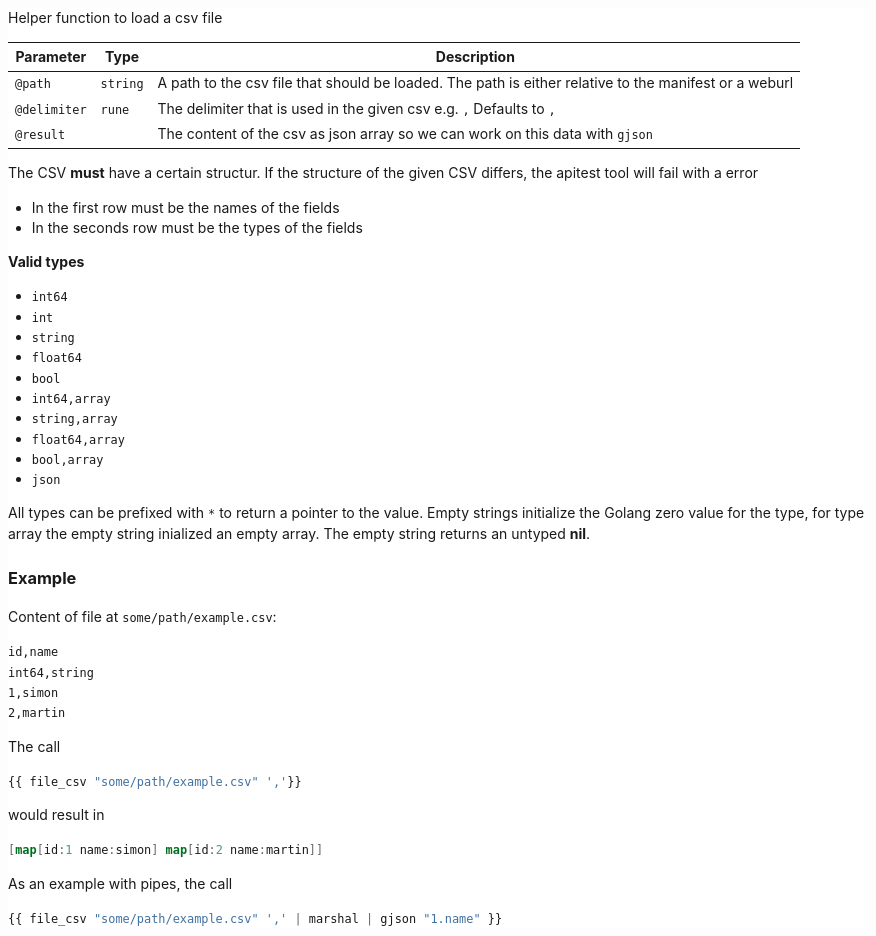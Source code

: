 Helper function to load a csv file

| Parameter    | Type     | Description                                                                                           |
| ---          | ---      | ---                                                                                                   |
| `@path`      | `string` | A path to the csv file that should be loaded. The path is either relative to the manifest or a weburl |
| `@delimiter` | `rune`   | The delimiter that is used in the given csv e.g. `,` Defaults to `,`                                  |
| `@result`    |          | The content of the csv as json array so we can work on this data with `gjson`                         |

The CSV **must** have a certain structur. If the structure of the given CSV differs, the apitest tool will fail with a error

- In the first row must be the names of the fields
- In the seconds row must be the types of the fields

**Valid types**
- `int64`
- `int`
- `string`
- `float64`
- `bool`
- `int64,array`
- `string,array`
- `float64,array`
- `bool,array`
- `json`

All types can be prefixed with `*` to return a pointer to the value. Empty strings initialize the Golang zero value for the type,  for type array the empty string inialized an empty array. The empty string returns an untyped **nil**.

### Example

Content of file at `some/path/example.csv`:
```csv
id,name
int64,string
1,simon
2,martin
```

The call

```js
{{ file_csv "some/path/example.csv" ','}}
```

would result in

```go
[map[id:1 name:simon] map[id:2 name:martin]]
```

As an example with pipes, the call

```js
{{ file_csv "some/path/example.csv" ',' | marshal | gjson "1.name" }}
```
